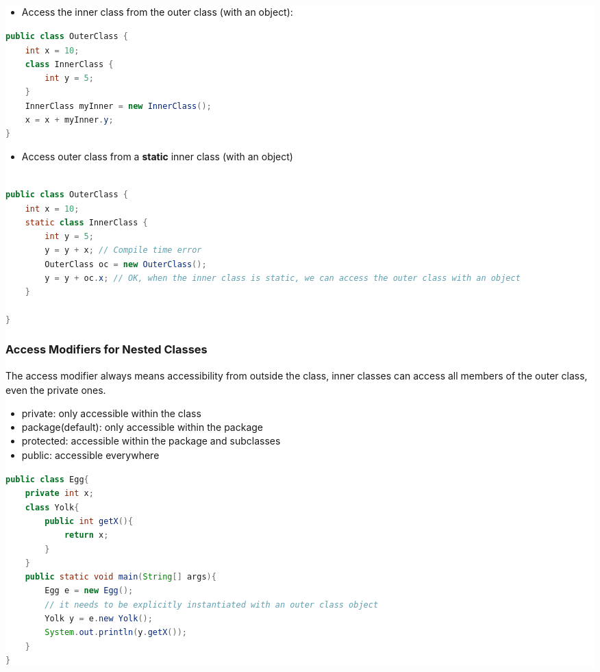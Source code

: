 - Access the inner class from the outer class (with an object):

```java
public class OuterClass {
    int x = 10;
    class InnerClass {
        int y = 5;
    }
    InnerClass myInner = new InnerClass();
    x = x + myInner.y;
}
```

- Access outer class from a **static** inner class (with an object)

```java

public class OuterClass {
    int x = 10;
    static class InnerClass {
        int y = 5;
        y = y + x; // Compile time error
        OuterClass oc = new OuterClass();
        y = y + oc.x; // OK, when the inner class is static, we can access the outer class with an object
    }

}
```

### Access Modifiers for Nested Classes

The access modifier always means accessibility from outside the class, inner classes can access all members of the outer class, even the private ones.

- private: only accessible within the class
- package(default): only accessible within the package
- protected: accessible within the package and subclasses
- public: accessible everywhere

```java
public class Egg{
    private int x;
    class Yolk{
        public int getX(){
            return x;
        }
    }
    public static void main(String[] args){
        Egg e = new Egg();
        // it needs to be explicitly instantiated with an outer class object
        Yolk y = e.new Yolk();
        System.out.println(y.getX());
    }
}
```
